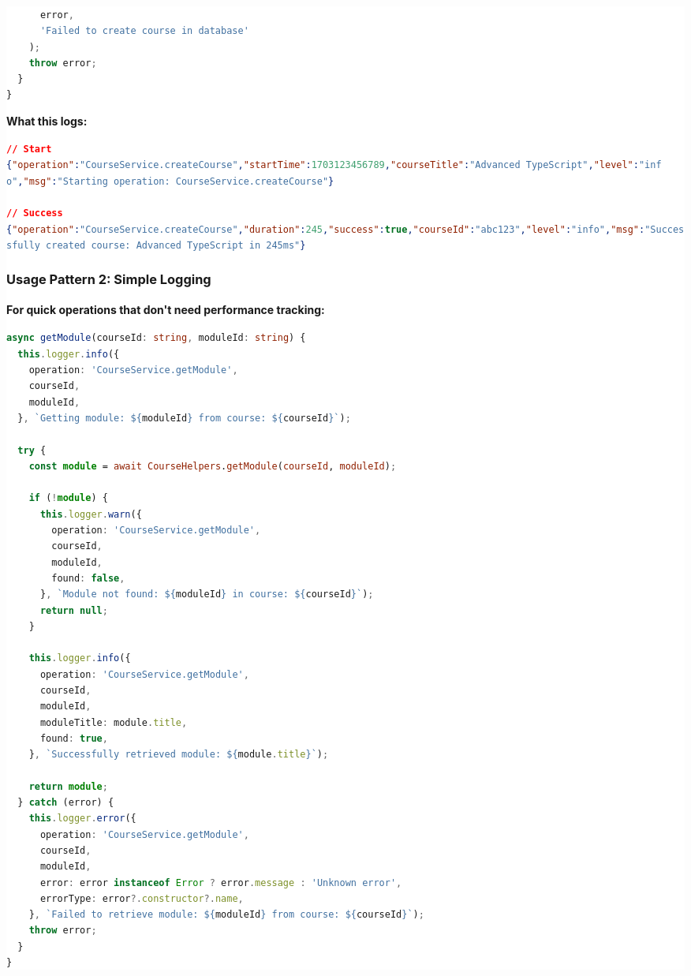 ```typescript
      error, 
      'Failed to create course in database'
    );
    throw error;
  }
}
```

**What this logs:**
```json
// Start
{"operation":"CourseService.createCourse","startTime":1703123456789,"courseTitle":"Advanced TypeScript","level":"info","msg":"Starting operation: CourseService.createCourse"}

// Success
{"operation":"CourseService.createCourse","duration":245,"success":true,"courseId":"abc123","level":"info","msg":"Successfully created course: Advanced TypeScript in 245ms"}
```

### Usage Pattern 2: Simple Logging

**For quick operations that don't need performance tracking:**

```typescript
async getModule(courseId: string, moduleId: string) {
  this.logger.info({
    operation: 'CourseService.getModule',
    courseId,
    moduleId,
  }, `Getting module: ${moduleId} from course: ${courseId}`);

  try {
    const module = await CourseHelpers.getModule(courseId, moduleId);
    
    if (!module) {
      this.logger.warn({
        operation: 'CourseService.getModule',
        courseId,
        moduleId,
        found: false,
      }, `Module not found: ${moduleId} in course: ${courseId}`);
      return null;
    }

    this.logger.info({
      operation: 'CourseService.getModule',
      courseId,
      moduleId,
      moduleTitle: module.title,
      found: true,
    }, `Successfully retrieved module: ${module.title}`);

    return module;
  } catch (error) {
    this.logger.error({
      operation: 'CourseService.getModule',
      courseId,
      moduleId,
      error: error instanceof Error ? error.message : 'Unknown error',
      errorType: error?.constructor?.name,
    }, `Failed to retrieve module: ${moduleId} from course: ${courseId}`);
    throw error;
  }
}
```